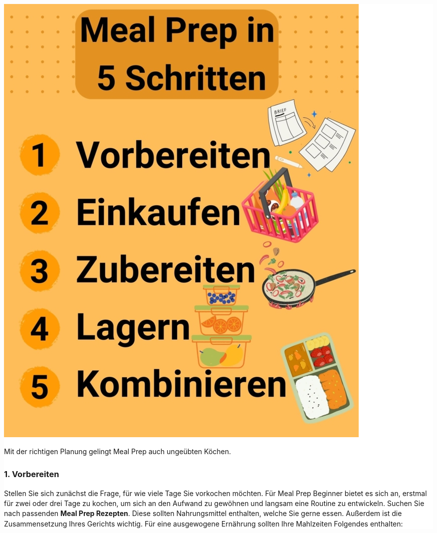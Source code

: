 ![So gelingt Ihr Meal Prep in fünf einfachen Schritten.](Weiss-Minimalistisch-Papier-Notizen-A4-Dokument-e1699963996683-711x868.jpg)

Mit der richtigen Planung gelingt Meal Prep auch ungeübten Köchen.

### 1\. Vorbereiten

Stellen Sie sich zunächst die Frage, für wie viele Tage Sie vorkochen möchten. Für Meal Prep Beginner bietet es sich an, erstmal für zwei oder drei Tage zu kochen, um sich an den Aufwand zu gewöhnen und langsam eine Routine zu entwickeln. Suchen Sie nach passenden **Meal Prep Rezepten**. Diese sollten Nahrungsmittel enthalten, welche Sie gerne essen. Außerdem ist die Zusammensetzung Ihres Gerichts wichtig. Für eine ausgewogene Ernährung sollten Ihre Mahlzeiten Folgendes enthalten:
